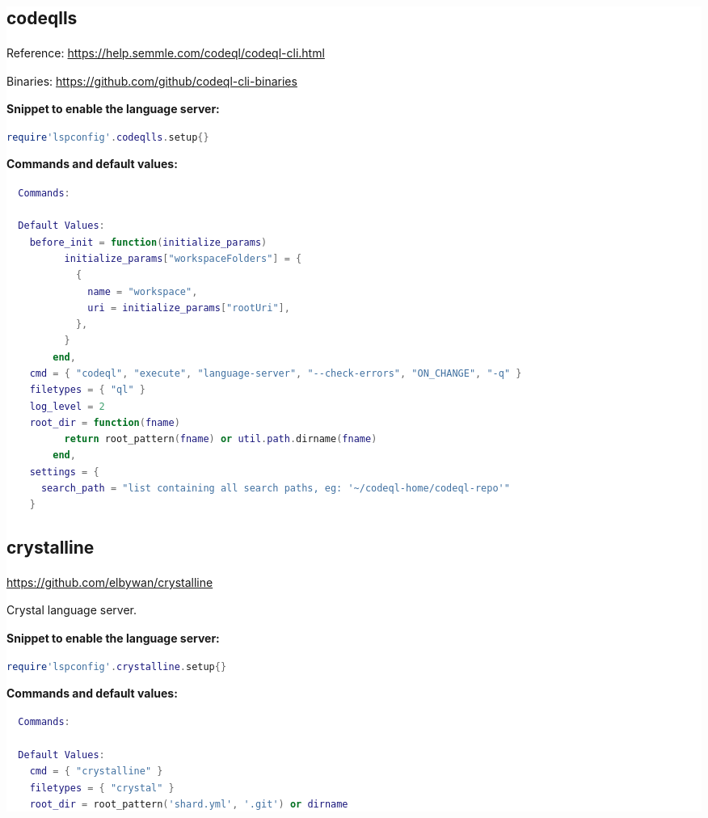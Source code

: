 
## codeqlls

Reference:
https://help.semmle.com/codeql/codeql-cli.html

Binaries:
https://github.com/github/codeql-cli-binaries
        


**Snippet to enable the language server:**
```lua
require'lspconfig'.codeqlls.setup{}
```

**Commands and default values:**
```lua
  Commands:
  
  Default Values:
    before_init = function(initialize_params)
          initialize_params["workspaceFolders"] = {
            {
              name = "workspace",
              uri = initialize_params["rootUri"],
            },
          }
        end,
    cmd = { "codeql", "execute", "language-server", "--check-errors", "ON_CHANGE", "-q" }
    filetypes = { "ql" }
    log_level = 2
    root_dir = function(fname)
          return root_pattern(fname) or util.path.dirname(fname)
        end,
    settings = {
      search_path = "list containing all search paths, eg: '~/codeql-home/codeql-repo'"
    }
```


## crystalline

https://github.com/elbywan/crystalline

Crystal language server.



**Snippet to enable the language server:**
```lua
require'lspconfig'.crystalline.setup{}
```

**Commands and default values:**
```lua
  Commands:
  
  Default Values:
    cmd = { "crystalline" }
    filetypes = { "crystal" }
    root_dir = root_pattern('shard.yml', '.git') or dirname
```
